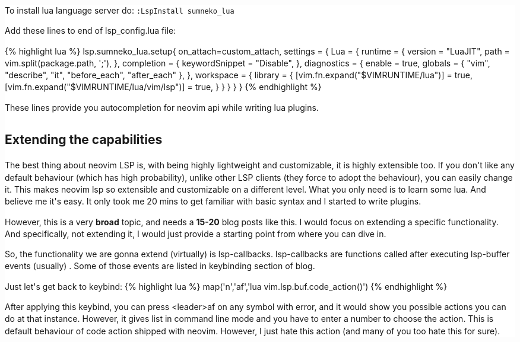 To install lua language server do: `:LspInstall sumneko_lua`

Add these lines to end of lsp_config.lua file:

{% highlight lua %}
lsp.sumneko_lua.setup{
	on_attach=custom_attach,
	settings = {
		Lua = {
			runtime = { version = "LuaJIT", path = vim.split(package.path, ';'), },
			completion = { keywordSnippet = "Disable", },
			diagnostics = { enable = true, globals = {
				"vim", "describe", "it", "before_each", "after_each" },
			},
			workspace = {
				library = {
					[vim.fn.expand("$VIMRUNTIME/lua")] = true,
					[vim.fn.expand("$VIMRUNTIME/lua/vim/lsp")] = true,
				}
			}
		}
	}
}
{% endhighlight %}

These lines provide you autocompletion for neovim api while writing lua plugins.


## Extending the capabilities

The best thing about neovim LSP is, with being highly lightweight and
customizable, it is highly extensible too.
If you don't like any default behaviour (which has high probability), unlike
other LSP clients (they force to adopt the behaviour), you can easily change it.
This makes neovim lsp so extensible and customizable on a different level.
What you only need is to learn some lua. And believe me it's easy. It only took
me 20 mins to get familiar with basic syntax and I started to write plugins.

However, this is a very **broad** topic, and needs a **15-20** blog posts like this.
I would focus on extending a specific functionality. And specifically, not
extending it, I would just provide a starting point from where you can dive in.

So, the functionality we are gonna extend (virtually) is lsp-callbacks.
lsp-callbacks are functions called after executing lsp-buffer events (usually)
. Some of those events are listed in keybinding section of blog.

Just let's get back to keybind:
{% highlight lua %}
map('n','<leader>af','<cmd>lua vim.lsp.buf.code_action()<CR>')
{% endhighlight %}

After applying this keybind, you can press \<leader\>af on any symbol with error,
and it would show you possible actions you can do at that instance.
However, it gives list in command line mode and you have to enter a number
to choose the action. This is default behaviour of code action shipped with neovim.
However, I just hate this action (and many of you too hate this for sure).
